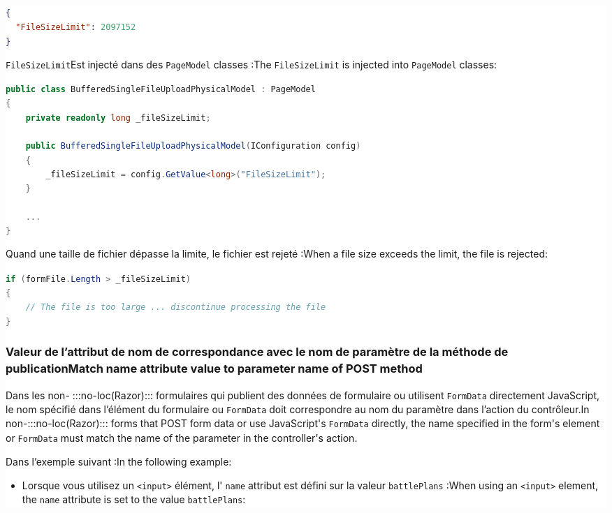 ```json
{
  "FileSizeLimit": 2097152
}
```

<span data-ttu-id="2bc29-296">`FileSizeLimit`Est injecté dans des `PageModel` classes :</span><span class="sxs-lookup"><span data-stu-id="2bc29-296">The `FileSizeLimit` is injected into `PageModel` classes:</span></span>

```csharp
public class BufferedSingleFileUploadPhysicalModel : PageModel
{
    private readonly long _fileSizeLimit;

    public BufferedSingleFileUploadPhysicalModel(IConfiguration config)
    {
        _fileSizeLimit = config.GetValue<long>("FileSizeLimit");
    }

    ...
}
```

<span data-ttu-id="2bc29-297">Quand une taille de fichier dépasse la limite, le fichier est rejeté :</span><span class="sxs-lookup"><span data-stu-id="2bc29-297">When a file size exceeds the limit, the file is rejected:</span></span>

```csharp
if (formFile.Length > _fileSizeLimit)
{
    // The file is too large ... discontinue processing the file
}
```

### <a name="match-name-attribute-value-to-parameter-name-of-post-method"></a><span data-ttu-id="2bc29-298">Valeur de l’attribut de nom de correspondance avec le nom de paramètre de la méthode de publication</span><span class="sxs-lookup"><span data-stu-id="2bc29-298">Match name attribute value to parameter name of POST method</span></span>

<span data-ttu-id="2bc29-299">Dans les non- :::no-loc(Razor)::: formulaires qui publient des données de formulaire ou utilisent `FormData` directement JavaScript, le nom spécifié dans l’élément du formulaire ou `FormData` doit correspondre au nom du paramètre dans l’action du contrôleur.</span><span class="sxs-lookup"><span data-stu-id="2bc29-299">In non-:::no-loc(Razor)::: forms that POST form data or use JavaScript's `FormData` directly, the name specified in the form's element or `FormData` must match the name of the parameter in the controller's action.</span></span>

<span data-ttu-id="2bc29-300">Dans l’exemple suivant :</span><span class="sxs-lookup"><span data-stu-id="2bc29-300">In the following example:</span></span>

* <span data-ttu-id="2bc29-301">Lorsque vous utilisez un `<input>` élément, l' `name` attribut est défini sur la valeur `battlePlans` :</span><span class="sxs-lookup"><span data-stu-id="2bc29-301">When using an `<input>` element, the `name` attribute is set to the value `battlePlans`:</span></span>
